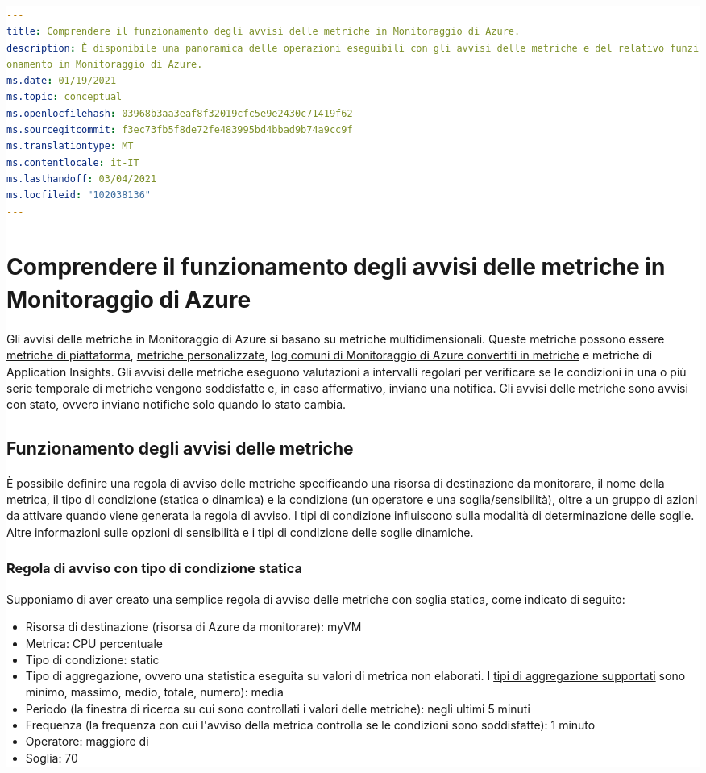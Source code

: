 ```yaml
---
title: Comprendere il funzionamento degli avvisi delle metriche in Monitoraggio di Azure.
description: È disponibile una panoramica delle operazioni eseguibili con gli avvisi delle metriche e del relativo funzionamento in Monitoraggio di Azure.
ms.date: 01/19/2021
ms.topic: conceptual
ms.openlocfilehash: 03968b3aa3eaf8f32019cfc5e9e2430c71419f62
ms.sourcegitcommit: f3ec73fb5f8de72fe483995bd4bbad9b74a9cc9f
ms.translationtype: MT
ms.contentlocale: it-IT
ms.lasthandoff: 03/04/2021
ms.locfileid: "102038136"
---
```

# <a name="understand-how-metric-alerts-work-in-azure-monitor"></a>Comprendere il funzionamento degli avvisi delle metriche in Monitoraggio di Azure

Gli avvisi delle metriche in Monitoraggio di Azure si basano su metriche multidimensionali. Queste metriche possono essere [metriche di piattaforma](alerts-metric-near-real-time.md#metrics-and-dimensions-supported), [metriche personalizzate](../essentials/metrics-custom-overview.md), [log comuni di Monitoraggio di Azure convertiti in metriche](./alerts-metric-logs.md) e metriche di Application Insights. Gli avvisi delle metriche eseguono valutazioni a intervalli regolari per verificare se le condizioni in una o più serie temporale di metriche vengono soddisfatte e, in caso affermativo, inviano una notifica. Gli avvisi delle metriche sono avvisi con stato, ovvero inviano notifiche solo quando lo stato cambia.

## <a name="how-do-metric-alerts-work"></a>Funzionamento degli avvisi delle metriche

È possibile definire una regola di avviso delle metriche specificando una risorsa di destinazione da monitorare, il nome della metrica, il tipo di condizione (statica o dinamica) e la condizione (un operatore e una soglia/sensibilità), oltre a un gruppo di azioni da attivare quando viene generata la regola di avviso. I tipi di condizione influiscono sulla modalità di determinazione delle soglie. [Altre informazioni sulle opzioni di sensibilità e i tipi di condizione delle soglie dinamiche](../alerts/alerts-dynamic-thresholds.md).

### <a name="alert-rule-with-static-condition-type"></a>Regola di avviso con tipo di condizione statica

Supponiamo di aver creato una semplice regola di avviso delle metriche con soglia statica, come indicato di seguito:

- Risorsa di destinazione (risorsa di Azure da monitorare): myVM
- Metrica: CPU percentuale
- Tipo di condizione: static
- Tipo di aggregazione, ovvero una statistica eseguita su valori di metrica non elaborati. I [tipi di aggregazione supportati](../essentials/metrics-aggregation-explained.md#aggregation-types) sono minimo, massimo, medio, totale, numero): media
- Periodo (la finestra di ricerca su cui sono controllati i valori delle metriche): negli ultimi 5 minuti
- Frequenza (la frequenza con cui l'avviso della metrica controlla se le condizioni sono soddisfatte): 1 minuto
- Operatore: maggiore di
- Soglia: 70
